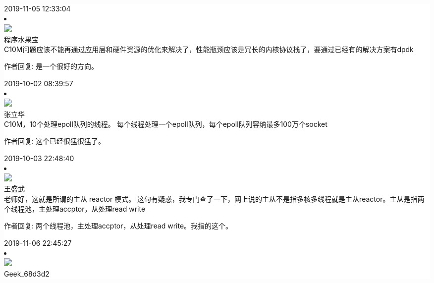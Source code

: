   <div class="_3klNVc4Z_0">
    <div class="_3Hkula0k_0">2019-11-05 12:33:04</div>
  </div>
</div>
</div>
</li>
<li>
<div class="_2sjJGcOH_0"><img src="http://thirdwx.qlogo.cn/mmopen/vi_32/DYAIOgq83eqyicZYyW7ahaXgXUD8ZAS8x0t8jx5rYLhwbUCJiawRepKIZfsLdkxdQ9XQMo99c1UDibmNVfFnAqwPg/132"
  class="_3FLYR4bF_0">
<div class="_36ChpWj4_0">
  <div class="_2zFoi7sd_0"><span>程序水果宝</span>
  </div>
  <div class="_2_QraFYR_0">C10M问题应该不能再通过应用层和硬件资源的优化来解决了，性能瓶颈应该是冗长的内核协议栈了，要通过已经有的解决方案有dpdk</div>
  <div class="_10o3OAxT_0">
    <p class="_3KxQPN3V_0">作者回复: 是一个很好的方向。</p>
  </div>
  <div class="_3klNVc4Z_0">
    <div class="_3Hkula0k_0">2019-10-02 08:39:57</div>
  </div>
</div>
</div>
</li>
<li>
<div class="_2sjJGcOH_0"><img src="https://static001.geekbang.org/account/avatar/00/12/cb/61/b62d8a3b.jpg"
  class="_3FLYR4bF_0">
<div class="_36ChpWj4_0">
  <div class="_2zFoi7sd_0"><span>张立华</span>
  </div>
  <div class="_2_QraFYR_0">C10M，10个处理epoll队列的线程。 每个线程处理一个epoll队列，每个epoll队列容纳最多100万个socket</div>
  <div class="_10o3OAxT_0">
    <p class="_3KxQPN3V_0">作者回复: 这个已经很猛很猛了。</p>
  </div>
  <div class="_3klNVc4Z_0">
    <div class="_3Hkula0k_0">2019-10-03 22:48:40</div>
  </div>
</div>
</div>
</li>
<li>
<div class="_2sjJGcOH_0"><img src="https://static001.geekbang.org/account/avatar/00/12/0b/34/f41d73a4.jpg"
  class="_3FLYR4bF_0">
<div class="_36ChpWj4_0">
  <div class="_2zFoi7sd_0"><span>王盛武</span>
  </div>
  <div class="_2_QraFYR_0">老师好，这就是所谓的主从 reactor 模式。  这句有疑惑，我专门查了一下，网上说的主从不是指多核多线程就是主从reactor。主从是指两个线程池，主处理accptor，从处理read write</div>
  <div class="_10o3OAxT_0">
    <p class="_3KxQPN3V_0">作者回复: 两个线程池，主处理accptor，从处理read write。我指的这个。</p>
  </div>
  <div class="_3klNVc4Z_0">
    <div class="_3Hkula0k_0">2019-11-06 22:45:27</div>
  </div>
</div>
</div>
</li>
<li>
<div class="_2sjJGcOH_0"><img src="https://thirdwx.qlogo.cn/mmopen/vi_32/DYAIOgq83eqf54z1ZmqQY1kmJ6t1HAnrqMM3j6WKf0oDeVLhtnA2ZUKY6AX9MK6RjvcO8SiczXy3uU0IzBQ3tpw/132"
  class="_3FLYR4bF_0">
<div class="_36ChpWj4_0">
  <div class="_2zFoi7sd_0"><span>Geek_68d3d2</span>
  </div>